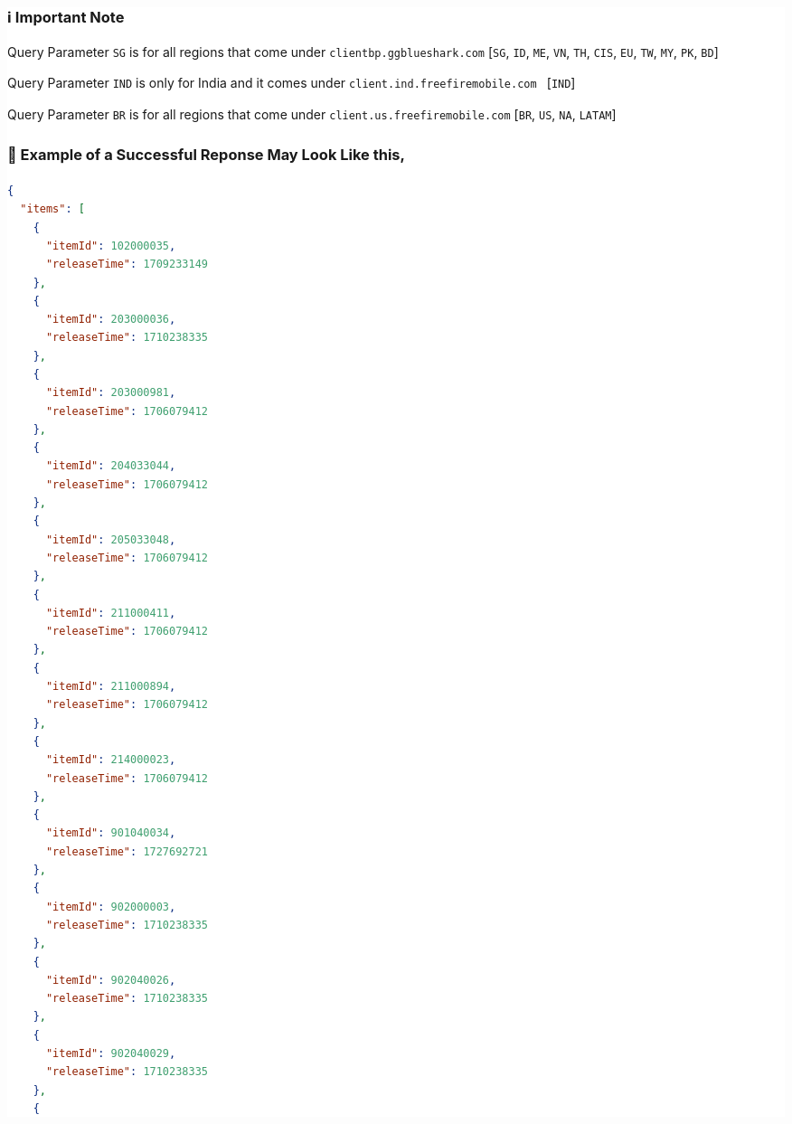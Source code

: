 ### ℹ️ Important Note

Query Parameter `SG` is for all regions that come under `clientbp.ggblueshark.com`
[`SG`, `ID`, `ME`, `VN`, `TH`, `CIS`, `EU`, `TW`, `MY`, `PK`, `BD`]

Query Parameter `IND` is only for India and it comes under `client.ind.freefiremobile.com `
[`IND`]

Query Parameter `BR` is for all regions that come under `client.us.freefiremobile.com`
[`BR`, `US`, `NA`, `LATAM`]

### 💬 Example of a Successful Reponse May Look Like this,

```json
{
  "items": [
    {
      "itemId": 102000035,
      "releaseTime": 1709233149
    },
    {
      "itemId": 203000036,
      "releaseTime": 1710238335
    },
    {
      "itemId": 203000981,
      "releaseTime": 1706079412
    },
    {
      "itemId": 204033044,
      "releaseTime": 1706079412
    },
    {
      "itemId": 205033048,
      "releaseTime": 1706079412
    },
    {
      "itemId": 211000411,
      "releaseTime": 1706079412
    },
    {
      "itemId": 211000894,
      "releaseTime": 1706079412
    },
    {
      "itemId": 214000023,
      "releaseTime": 1706079412
    },
    {
      "itemId": 901040034,
      "releaseTime": 1727692721
    },
    {
      "itemId": 902000003,
      "releaseTime": 1710238335
    },
    {
      "itemId": 902040026,
      "releaseTime": 1710238335
    },
    {
      "itemId": 902040029,
      "releaseTime": 1710238335
    },
    {
```